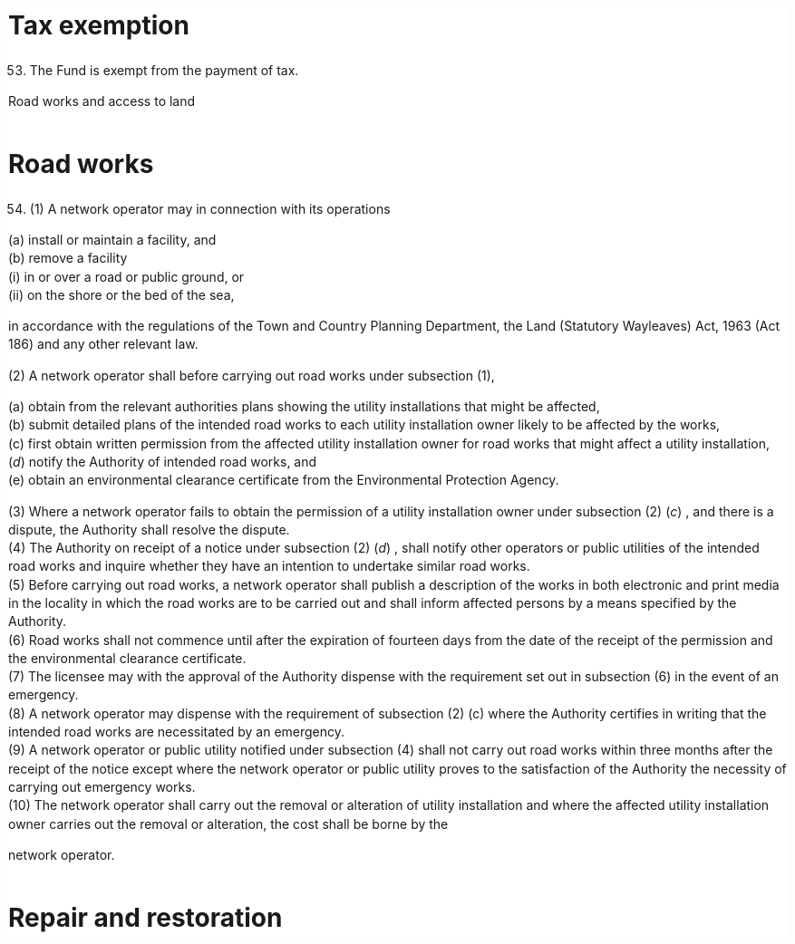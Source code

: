 # Tax exemption

53. The Fund is exempt from the payment of tax.

Road works and access to land

# Road works

54. (1) A network operator may in connection with its operations

(a) install or maintain a facility, and  
(b) remove a facility  
(i) in or over a road or public ground, or  
(ii) on the shore or the bed of the sea,

in accordance with the regulations of the Town and Country Planning Department, the Land (Statutory Wayleaves) Act, 1963 (Act 186) and any other relevant law.

(2) A network operator shall before carrying out road works under subsection (1),

(a) obtain from the relevant authorities plans showing the utility installations that might be affected,  
(b) submit detailed plans of the intended road works to each utility installation owner likely to be affected by the works,  
(c) first obtain written permission from the affected utility installation owner for road works that might affect a utility installation,  
$(d)$  notify the Authority of intended road works, and  
(e) obtain an environmental clearance certificate from the Environmental Protection Agency.

(3) Where a network operator fails to obtain the permission of a utility installation owner under subsection (2)  $(c)$ , and there is a dispute, the Authority shall resolve the dispute.  
(4) The Authority on receipt of a notice under subsection (2)  $(d)$ , shall notify other operators or public utilities of the intended road works and inquire whether they have an intention to undertake similar road works.  
(5) Before carrying out road works, a network operator shall publish a description of the works in both electronic and print media in the locality in which the road works are to be carried out and shall inform affected persons by a means specified by the Authority.  
(6) Road works shall not commence until after the expiration of fourteen days from the date of the receipt of the permission and the environmental clearance certificate.  
(7) The licensee may with the approval of the Authority dispense with the requirement set out in subsection (6) in the event of an emergency.  
(8) A network operator may dispense with the requirement of subsection (2) (c) where the Authority certifies in writing that the intended road works are necessitated by an emergency.  
(9) A network operator or public utility notified under subsection (4) shall not carry out road works within three months after the receipt of the notice except where the network operator or public utility proves to the satisfaction of the Authority the necessity of carrying out emergency works.  
(10) The network operator shall carry out the removal or alteration of utility installation and where the affected utility installation owner carries out the removal or alteration, the cost shall be borne by the

network operator.

# Repair and restoration
